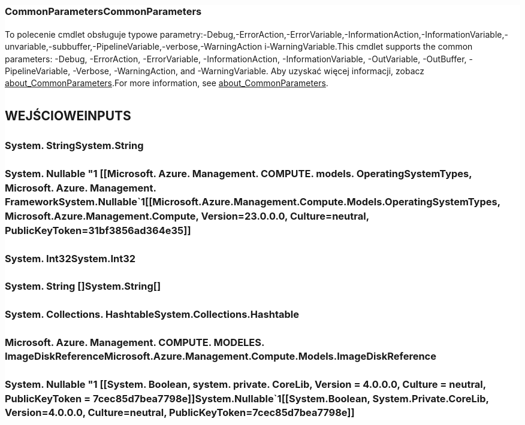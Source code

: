 ### <span data-ttu-id="f480f-205">CommonParameters</span><span class="sxs-lookup"><span data-stu-id="f480f-205">CommonParameters</span></span>
<span data-ttu-id="f480f-206">To polecenie cmdlet obsługuje typowe parametry:-Debug,-ErrorAction,-ErrorVariable,-InformationAction,-InformationVariable,-unvariable,-subbuffer,-PipelineVariable,-verbose,-WarningAction i-WarningVariable.</span><span class="sxs-lookup"><span data-stu-id="f480f-206">This cmdlet supports the common parameters: -Debug, -ErrorAction, -ErrorVariable, -InformationAction, -InformationVariable, -OutVariable, -OutBuffer, -PipelineVariable, -Verbose, -WarningAction, and -WarningVariable.</span></span> <span data-ttu-id="f480f-207">Aby uzyskać więcej informacji, zobacz [about_CommonParameters](http://go.microsoft.com/fwlink/?LinkID=113216).</span><span class="sxs-lookup"><span data-stu-id="f480f-207">For more information, see [about_CommonParameters](http://go.microsoft.com/fwlink/?LinkID=113216).</span></span>

## <span data-ttu-id="f480f-208">WEJŚCIOWE</span><span class="sxs-lookup"><span data-stu-id="f480f-208">INPUTS</span></span>

### <span data-ttu-id="f480f-209">System. String</span><span class="sxs-lookup"><span data-stu-id="f480f-209">System.String</span></span>

### <span data-ttu-id="f480f-210">System. Nullable "1 [[Microsoft. Azure. Management. COMPUTE. models. OperatingSystemTypes, Microsoft. Azure. Management. Framework</span><span class="sxs-lookup"><span data-stu-id="f480f-210">System.Nullable\`1[[Microsoft.Azure.Management.Compute.Models.OperatingSystemTypes, Microsoft.Azure.Management.Compute, Version=23.0.0.0, Culture=neutral, PublicKeyToken=31bf3856ad364e35]]</span></span>

### <span data-ttu-id="f480f-211">System. Int32</span><span class="sxs-lookup"><span data-stu-id="f480f-211">System.Int32</span></span>

### <span data-ttu-id="f480f-212">System. String []</span><span class="sxs-lookup"><span data-stu-id="f480f-212">System.String[]</span></span>

### <span data-ttu-id="f480f-213">System. Collections. Hashtable</span><span class="sxs-lookup"><span data-stu-id="f480f-213">System.Collections.Hashtable</span></span>

### <span data-ttu-id="f480f-214">Microsoft. Azure. Management. COMPUTE. MODELES. ImageDiskReference</span><span class="sxs-lookup"><span data-stu-id="f480f-214">Microsoft.Azure.Management.Compute.Models.ImageDiskReference</span></span>

### <span data-ttu-id="f480f-215">System. Nullable "1 [[System. Boolean, system. private. CoreLib, Version = 4.0.0.0, Culture = neutral, PublicKeyToken = 7cec85d7bea7798e]]</span><span class="sxs-lookup"><span data-stu-id="f480f-215">System.Nullable\`1[[System.Boolean, System.Private.CoreLib, Version=4.0.0.0, Culture=neutral, PublicKeyToken=7cec85d7bea7798e]]</span></span>

